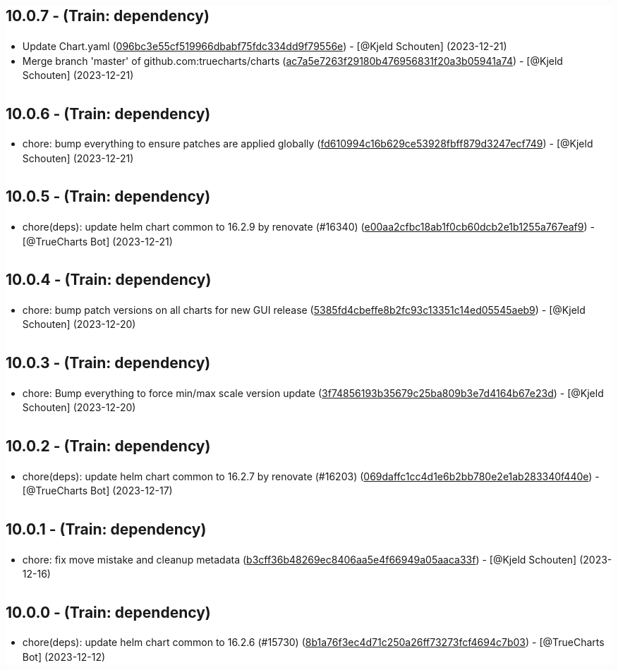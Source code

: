 ## 10.0.7 - (Train: dependency)

- Update Chart.yaml ([096bc3e55cf519966dbabf75fdc334dd9f79556e](https://github.com/truecharts/charts/commit/096bc3e55cf519966dbabf75fdc334dd9f79556e)) - [@Kjeld Schouten] (2023-12-21)
- Merge branch &#39;master&#39; of github.com:truecharts/charts ([ac7a5e7263f29180b476956831f20a3b05941a74](https://github.com/truecharts/charts/commit/ac7a5e7263f29180b476956831f20a3b05941a74)) - [@Kjeld Schouten] (2023-12-21)

## 10.0.6 - (Train: dependency)

- chore: bump everything to ensure patches are applied globally ([fd610994c16b629ce53928fbff879d3247ecf749](https://github.com/truecharts/charts/commit/fd610994c16b629ce53928fbff879d3247ecf749)) - [@Kjeld Schouten] (2023-12-21)

## 10.0.5 - (Train: dependency)

- chore(deps): update helm chart common to 16.2.9 by renovate (#16340) ([e00aa2cfbc18ab1f0cb60dcb2e1b1255a767eaf9](https://github.com/truecharts/charts/commit/e00aa2cfbc18ab1f0cb60dcb2e1b1255a767eaf9)) - [@TrueCharts Bot] (2023-12-21)

## 10.0.4 - (Train: dependency)

- chore: bump patch versions on all charts for new GUI release ([5385fd4cbeffe8b2fc93c13351c14ed05545aeb9](https://github.com/truecharts/charts/commit/5385fd4cbeffe8b2fc93c13351c14ed05545aeb9)) - [@Kjeld Schouten] (2023-12-20)

## 10.0.3 - (Train: dependency)

- chore: Bump everything to force min/max scale version update ([3f74856193b35679c25ba809b3e7d4164b67e23d](https://github.com/truecharts/charts/commit/3f74856193b35679c25ba809b3e7d4164b67e23d)) - [@Kjeld Schouten] (2023-12-20)

## 10.0.2 - (Train: dependency)

- chore(deps): update helm chart common to 16.2.7 by renovate (#16203) ([069daffc1cc4d1e6b2bb780e2e1ab283340f440e](https://github.com/truecharts/charts/commit/069daffc1cc4d1e6b2bb780e2e1ab283340f440e)) - [@TrueCharts Bot] (2023-12-17)

## 10.0.1 - (Train: dependency)

- chore: fix move mistake and cleanup metadata ([b3cff36b48269ec8406aa5e4f66949a05aaca33f](https://github.com/truecharts/charts/commit/b3cff36b48269ec8406aa5e4f66949a05aaca33f)) - [@Kjeld Schouten] (2023-12-16)

## 10.0.0 - (Train: dependency)

- chore(deps): update helm chart common to 16.2.6 (#15730) ([8b1a76f3ec4d71c250a26ff73273fcf4694c7b03](https://github.com/truecharts/charts/commit/8b1a76f3ec4d71c250a26ff73273fcf4694c7b03)) - [@TrueCharts Bot] (2023-12-12)
